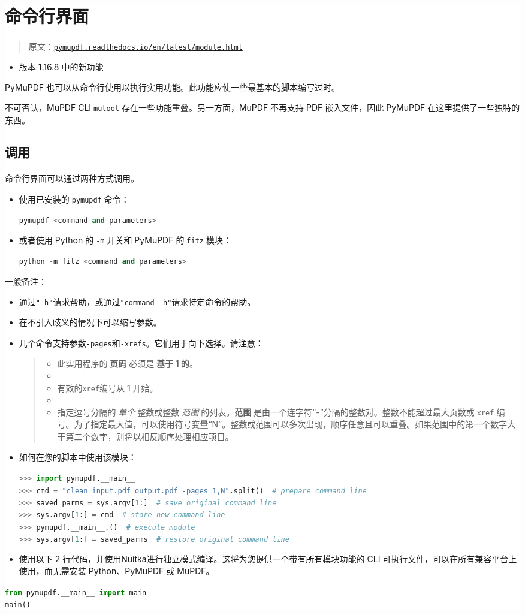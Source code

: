 # 命令行界面

> 原文：[`pymupdf.readthedocs.io/en/latest/module.html`](https://pymupdf.readthedocs.io/en/latest/module.html)

*   版本 1.16.8 中的新功能

PyMuPDF 也可以从命令行使用以执行实用功能。此功能应使一些最基本的脚本编写过时。

不可否认，MuPDF CLI `mutool` 存在一些功能重叠。另一方面，MuPDF 不再支持 PDF 嵌入文件，因此 PyMuPDF 在这里提供了一些独特的东西。

## 调用

命令行界面可以通过两种方式调用。

+   使用已安装的 `pymupdf` 命令：

    ```py
    pymupdf <command and parameters> 
    ```

+   或者使用 Python 的 `-m` 开关和 PyMuPDF 的 `fitz` 模块：

    ```py
    python -m fitz <command and parameters> 
    ```

一般备注：

+   通过`"-h"`请求帮助，或通过`"command -h"`请求特定命令的帮助。

+   在不引入歧义的情况下可以缩写参数。

+   几个命令支持参数`-pages`和`-xrefs`。它们用于向下选择。请注意：

    > +   此实用程序的 **页码** 必须是 **基于 1 的**。
    > +   
    > +   有效的`xref`编号从 1 开始。
    > +   
    > +   指定逗号分隔的 *单个* 整数或整数 *范围* 的列表。**范围** 是由一个连字符“-”分隔的整数对。整数不能超过最大页数或 `xref` 编号。为了指定最大值，可以使用符号变量“N”。整数或范围可以多次出现，顺序任意且可以重叠。如果范围中的第一个数字大于第二个数字，则将以相反顺序处理相应项目。

+   如何在您的脚本中使用该模块：

    ```py
    >>> import pymupdf.__main__
    >>> cmd = "clean input.pdf output.pdf -pages 1,N".split()  # prepare command line
    >>> saved_parms = sys.argv[1:]  # save original command line
    >>> sys.argv[1:] = cmd  # store new command line
    >>> pymupdf.__main__.()  # execute module
    >>> sys.argv[1:] = saved_parms  # restore original command line 
    ```

+   使用以下 2 行代码，并使用[Nuitka](https://pypi.org/project/Nuitka/)进行独立模式编译。这将为您提供一个带有所有模块功能的 CLI 可执行文件，可以在所有兼容平台上使用，而无需安装 Python、PyMuPDF 或 MuPDF。

```py
from pymupdf.__main__ import main
main() 
```
